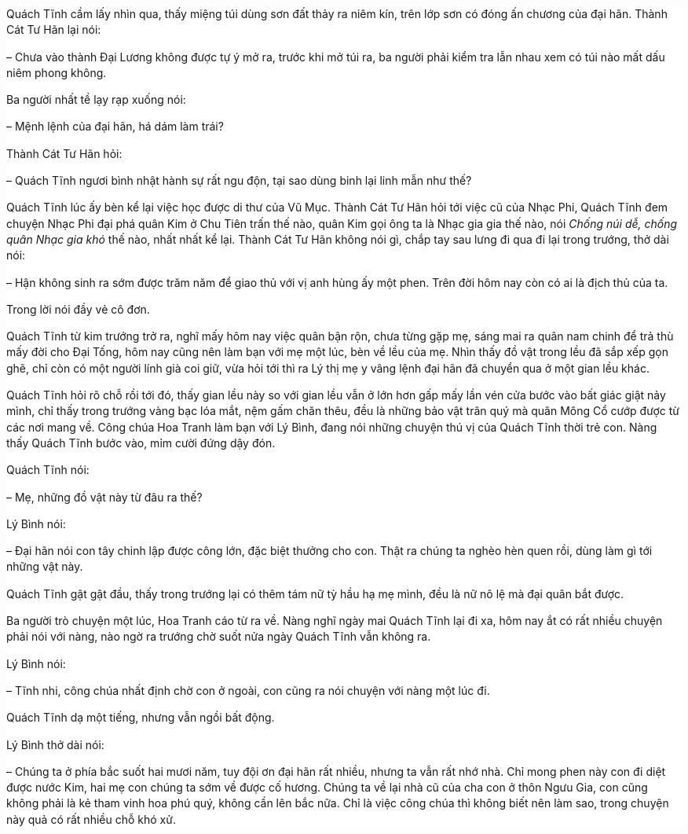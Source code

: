 Quách Tĩnh cầm lấy nhìn qua, thấy miệng túi dùng sơn đất thảy ra niêm kín, trên lớp sơn có đóng ấn chương của đại hãn. Thành Cát Tư Hãn lại nói:

– Chưa vào thành Đại Lương không được tự ý mở ra, trước khi mở túi ra, ba người phải kiểm tra lẫn nhau xem có túi nào mất dấu niêm phong không.

Ba người nhất tề lạy rạp xuống nói:

– Mệnh lệnh của đại hãn, há dám làm trái?

Thành Cát Tư Hãn hỏi:

– Quách Tĩnh ngươi bình nhật hành sự rất ngu độn, tại sao dùng binh lại linh mẫn như thế?

Quách Tĩnh lúc ấy bèn kể lại việc học được di thư của Vũ Mục. Thành Cát Tư Hãn hỏi tới việc cũ của Nhạc Phi, Quách Tĩnh đem chuyện Nhạc Phi đại phá quân Kim ở Chu Tiên trấn thế nào, quân Kim gọi ông ta là Nhạc gia gia thế nào, nói _Chống núi dễ, chống quân Nhạc gia khó_ thế nào, nhất nhất kể lại. Thành Cát Tư Hãn không nói gì, chắp tay sau lưng đi qua đi lại trong trướng, thở dài nói:

– Hận không sinh ra sớm được trăm năm để giao thủ với vị anh hùng ấy một phen. Trên đời hôm nay còn có ai là địch thủ của ta.

Trong lời nói đầy vẻ cô đơn.

Quách Tĩnh từ kim trướng trở ra, nghĩ mấy hôm nay việc quân bận rộn, chưa từng gặp mẹ, sáng mai ra quân nam chinh để trả thù mấy đời cho Đại Tống, hôm nay cũng nên làm bạn với mẹ một lúc, bèn về lều của mẹ. Nhìn thấy đồ vật trong lều đã sắp xếp gọn ghẽ, chỉ còn có một người lính già coi giữ, vừa hỏi tới thì ra Lý thị mẹ y vâng lệnh đại hãn đã chuyển qua ở một gian lều khác.

Quách Tĩnh hỏi rõ chỗ rồi tới đó, thấy gian lều này so với gian lều vẫn ở lớn hơn gấp mấy lần vén cửa bước vào bất giác giật nảy mình, chỉ thấy trong trướng vàng bạc lóa mắt, nệm gấm chăn thêu, đều là những bảo vật trân quý mà quân Mông Cổ cướp được từ các nơi mang về. Công chúa Hoa Tranh làm bạn với Lý Bình, đang nói những chuyện thú vị của Quách Tĩnh thời trẻ con. Nàng thấy Quách Tĩnh bước vào, mỉm cười đứng dậy đón.

Quách Tĩnh nói:

– Mẹ, những đồ vật này từ đâu ra thế?

Lý Bình nói:

– Đại hãn nói con tây chinh lập được công lớn, đặc biệt thưởng cho con. Thật ra chúng ta nghèo hèn quen rồi, dùng làm gì tới những vật này.

Quách Tĩnh gật gật đầu, thấy trong trướng lại có thêm tám nữ tỳ hầu hạ mẹ mình, đều là nữ nô lệ mà đại quân bắt được.

Ba người trò chuyện một lúc, Hoa Tranh cáo từ ra về. Nàng nghĩ ngày mai Quách Tĩnh lại đi xa, hôm nay ắt có rất nhiều chuyện phải nói với nàng, nào ngờ ra trướng chờ suốt nửa ngày Quách Tĩnh vẫn không ra.

Lý Bình nói:

– Tĩnh nhi, công chúa nhất định chờ con ở ngoài, con cũng ra nói chuyện với nàng một lúc đi.

Quách Tĩnh dạ một tiếng, nhưng vẫn ngồi bất động.

Lý Bình thở dài nói:

– Chúng ta ở phía bắc suốt hai mươi năm, tuy đội ơn đại hãn rất nhiều, nhưng ta vẫn rất nhớ nhà. Chỉ mong phen này con đi diệt được nước Kim, hai mẹ con chúng ta sớm về được cố hương. Chúng ta về lại nhà cũ của cha con ở thôn Ngưu Gia, con cũng không phải là kẻ tham vinh hoa phú quý, không cần lên bắc nữa. Chỉ là việc công chúa thì không biết nên làm sao, trong chuyện này quả có rất nhiều chỗ khó xử.
